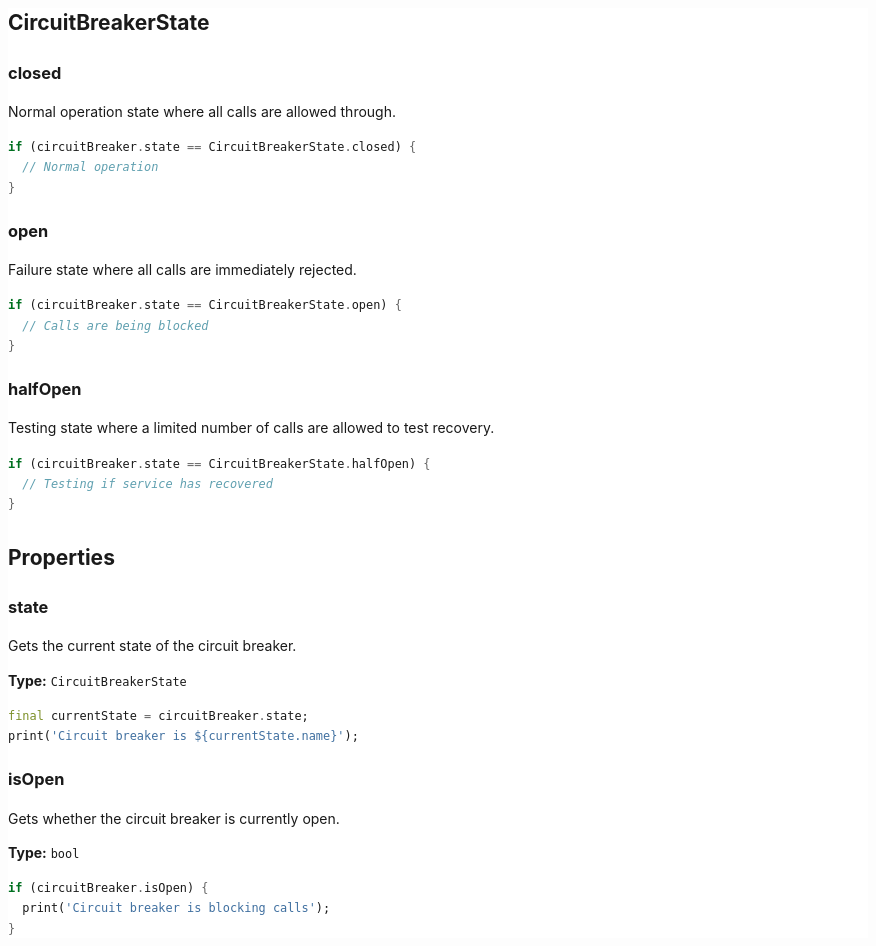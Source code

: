 ## CircuitBreakerState

### closed

Normal operation state where all calls are allowed through.

```dart
if (circuitBreaker.state == CircuitBreakerState.closed) {
  // Normal operation
}
```

### open

Failure state where all calls are immediately rejected.

```dart
if (circuitBreaker.state == CircuitBreakerState.open) {
  // Calls are being blocked
}
```

### halfOpen

Testing state where a limited number of calls are allowed to test recovery.

```dart
if (circuitBreaker.state == CircuitBreakerState.halfOpen) {
  // Testing if service has recovered
}
```

## Properties

### state

Gets the current state of the circuit breaker.

**Type:** `CircuitBreakerState`

```dart
final currentState = circuitBreaker.state;
print('Circuit breaker is ${currentState.name}');
```

### isOpen

Gets whether the circuit breaker is currently open.

**Type:** `bool`

```dart
if (circuitBreaker.isOpen) {
  print('Circuit breaker is blocking calls');
}
```
